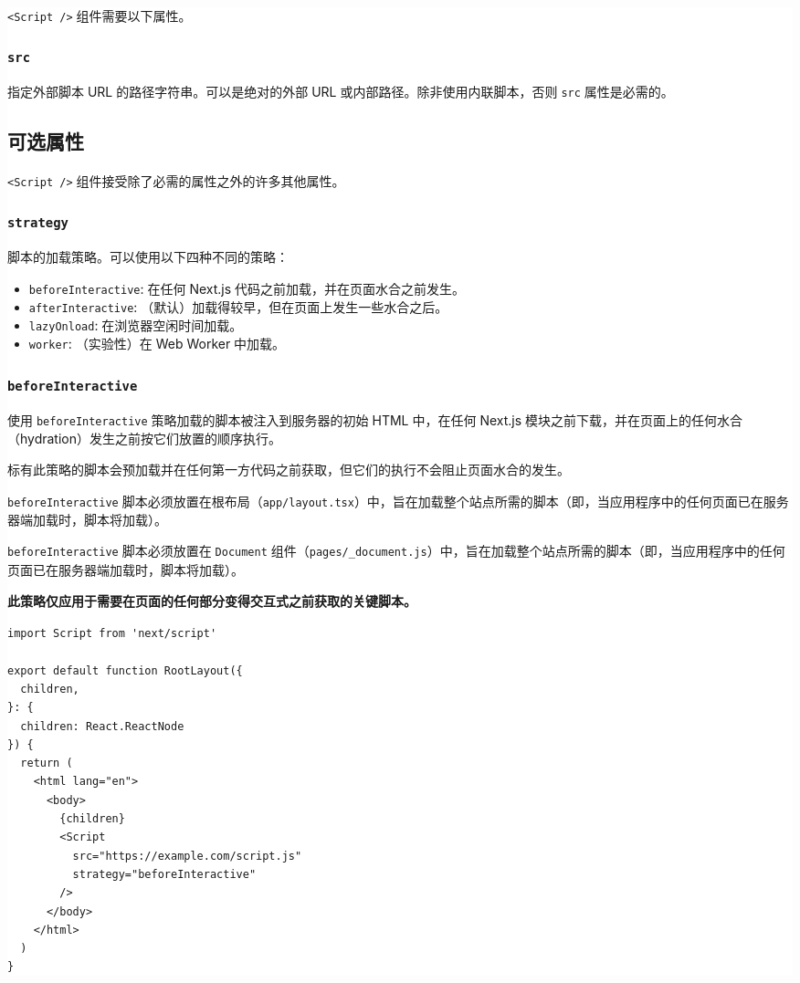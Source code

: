 `<Script />` 组件需要以下属性。

### `src`

指定外部脚本 URL 的路径字符串。可以是绝对的外部 URL 或内部路径。除非使用内联脚本，否则 `src` 属性是必需的。

## 可选属性

`<Script />` 组件接受除了必需的属性之外的许多其他属性。

### `strategy`

脚本的加载策略。可以使用以下四种不同的策略：

- `beforeInteractive`: 在任何 Next.js 代码之前加载，并在页面水合之前发生。
- `afterInteractive`: （默认）加载得较早，但在页面上发生一些水合之后。
- `lazyOnload`: 在浏览器空闲时间加载。
- `worker`: （实验性）在 Web Worker 中加载。
### `beforeInteractive`

使用 `beforeInteractive` 策略加载的脚本被注入到服务器的初始 HTML 中，在任何 Next.js 模块之前下载，并在页面上的任何水合（hydration）发生之前按它们放置的顺序执行。

标有此策略的脚本会预加载并在任何第一方代码之前获取，但它们的执行不会阻止页面水合的发生。

<AppOnly>

`beforeInteractive` 脚本必须放置在根布局（`app/layout.tsx`）中，旨在加载整个站点所需的脚本（即，当应用程序中的任何页面已在服务器端加载时，脚本将加载）。

</AppOnly>

<PagesOnly>

`beforeInteractive` 脚本必须放置在 `Document` 组件（`pages/_document.js`）中，旨在加载整个站点所需的脚本（即，当应用程序中的任何页面已在服务器端加载时，脚本将加载）。

</PagesOnly>

**此策略仅应用于需要在页面的任何部分变得交互式之前获取的关键脚本。**

<AppOnly>

```tsx filename="app/layout.tsx" switcher
import Script from 'next/script'

export default function RootLayout({
  children,
}: {
  children: React.ReactNode
}) {
  return (
    <html lang="en">
      <body>
        {children}
        <Script
          src="https://example.com/script.js"
          strategy="beforeInteractive"
        />
      </body>
    </html>
  )
}
```
